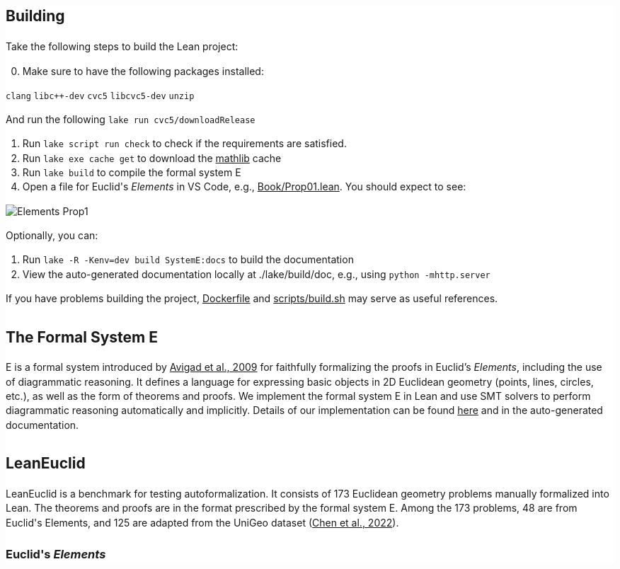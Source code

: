 

## Building

Take the following steps to build the Lean project:

0. Make sure to have the following packages installed:

`clang`
`libc++-dev`
`cvc5`
`libcvc5-dev`
`unzip`

And run the following `lake run cvc5/downloadRelease`

1. Run `lake script run check` to check if the requirements are satisfied.
2. Run `lake exe cache get` to download the [mathlib](https://github.com/leanprover-community/mathlib4) cache
3. Run `lake build` to compile the formal system E
4. Open a file for Euclid's *Elements* in VS Code, e.g., [Book/Prop01.lean](Book/Prop01.lean). You should expect to see:

![Elements Prop1](https://github.com/loganrjmurphy/LeanEuclid/blob/master/images/Elements_prop1.png)


Optionally, you can:

1. Run `lake -R -Kenv=dev build SystemE:docs` to build the documentation
1. View the auto-generated documentation locally at ./lake/build/doc, e.g., using `python -mhttp.server`

If you have problems building the project, [Dockerfile](./Dockerfile) and [scripts/build.sh](./scripts/build.sh) may serve as useful references.


## The Formal System E

E is a formal system introduced by [Avigad et al., 2009](https://arxiv.org/abs/0810.4315) for faithfully formalizing the proofs in Euclid’s *Elements*, including the use of diagrammatic reasoning. It defines a language for expressing basic objects in 2D Euclidean geometry (points, lines, circles, etc.), as well as the form of theorems and proofs. We implement the formal system E in Lean and use SMT solvers to perform diagrammatic reasoning automatically and implicitly. Details of our implementation can be found [here](https://github.com/loganrjmurphy/LeanEuclid/tree/master/SystemE) and in the auto-generated documentation.



## LeanEuclid

LeanEuclid is a benchmark for testing autoformalization. It consists of 173 Euclidean geometry problems manually formalized into Lean. The theorems and proofs are in the format prescribed by the formal system E. Among the 173 problems, 48 are from Euclid's Elements, and 125 are adapted from the UniGeo dataset ([Chen et al., 2022](https://arxiv.org/abs/2212.02746)).


### Euclid's *Elements*
